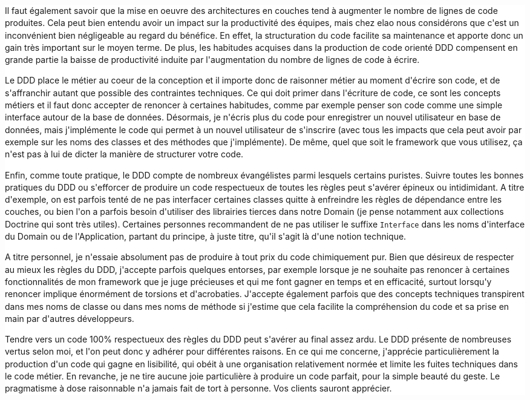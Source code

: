 Il faut également savoir que la mise en oeuvre des architectures en couches tend à augmenter le nombre de lignes de code produites. Cela peut bien entendu avoir un impact sur la productivité des équipes, mais chez elao nous considérons que c'est un inconvénient bien négligeable au regard du bénéfice. En effet, la structuration du code facilite sa maintenance et apporte donc un gain très important sur le moyen terme. De plus, les habitudes acquises dans la production de code orienté DDD compensent en grande partie la baisse de productivité induite par l'augmentation du nombre de lignes de code à écrire.

Le DDD place le métier au coeur de la conception et il importe donc de raisonner métier au moment d'écrire son code, et de s'affranchir autant que possible des contraintes techniques. Ce qui doit primer dans l'écriture de code, ce sont les concepts métiers et il faut donc accepter de renoncer à certaines habitudes, comme par exemple penser son code comme une simple interface autour de la base de données. Désormais, je n'écris plus du code pour enregistrer un nouvel utilisateur en base de données, mais j'implémente le code qui permet à un nouvel utilisateur de s'inscrire (avec tous les impacts que cela peut avoir par exemple sur les noms des classes et des méthodes que j'implémente). De même, quel que soit le framework que vous utilisez, ça n'est pas à lui de dicter la manière de structurer votre code.

Enfin, comme toute pratique, le DDD compte de nombreux évangélistes parmi lesquels certains puristes. Suivre toutes les bonnes pratiques du DDD ou s'efforcer de produire un code respectueux de toutes les règles peut s'avérer épineux ou intidimidant. A titre d'exemple, on est parfois tenté de ne pas interfacer certaines classes quitte à enfreindre les règles de dépendance entre les couches, ou bien l'on a parfois besoin d'utiliser des librairies tierces dans notre Domain (je pense notamment aux collections Doctrine qui sont très utiles). Certaines personnes recommandent de ne pas utiliser le suffixe `Interface` dans les noms d'interface du Domain ou de l'Application, partant du principe, à juste titre, qu'il s'agit là d'une notion technique.

A titre personnel, je n'essaie absolument pas de produire à tout prix du code chimiquement pur. Bien que désireux de respecter au mieux les règles du DDD, j'accepte parfois quelques entorses, par exemple lorsque je ne souhaite pas renoncer à certaines fonctionnalités de mon framework que je juge précieuses et qui me font gagner en temps et en efficacité, surtout lorsqu'y renoncer implique énormément de torsions et d'acrobaties. J'accepte également parfois que des concepts techniques transpirent dans mes noms de classe ou dans mes noms de méthode si j'estime que cela facilite la compréhension du code et sa prise en main par d'autres développeurs.

Tendre vers un code 100% respectueux des règles du DDD peut s'avérer au final assez ardu. Le DDD présente de nombreuses vertus selon moi, et l'on peut donc y adhérer pour différentes raisons. En ce qui me concerne, j'apprécie particulièrement la production d'un code qui gagne en lisibilité, qui obéit à une organisation relativement normée et limite les fuites techniques dans le code métier. En revanche, je ne tire aucune joie particulière à produire un code parfait, pour la simple beauté du geste. Le pragmatisme à dose raisonnable n'a jamais fait de tort à personne. Vos clients sauront apprécier.
